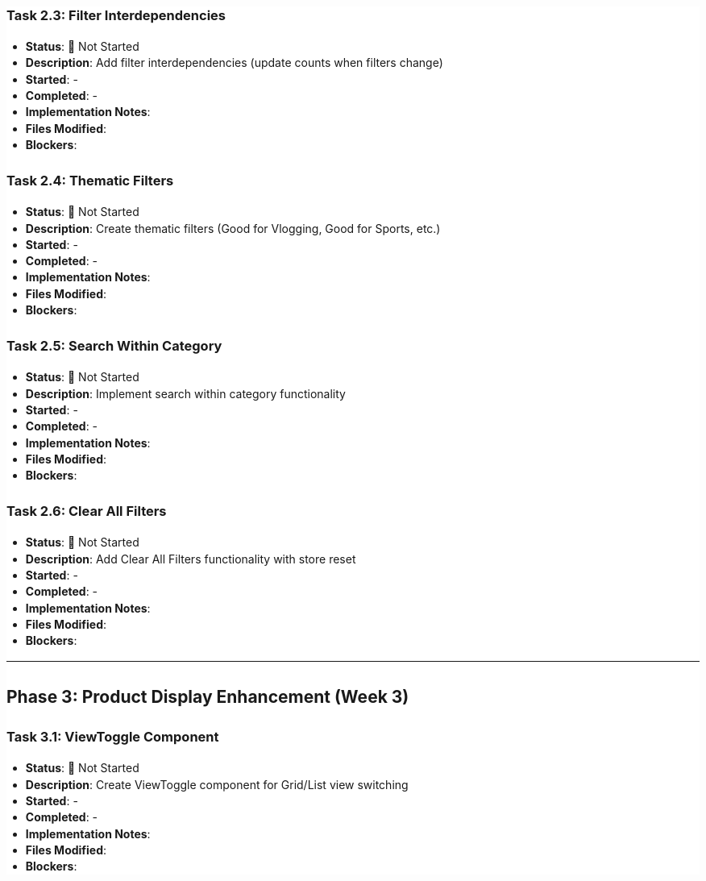 ### Task 2.3: Filter Interdependencies
- **Status**: 🔴 Not Started
- **Description**: Add filter interdependencies (update counts when filters change)
- **Started**: -
- **Completed**: -
- **Implementation Notes**: 
- **Files Modified**: 
- **Blockers**: 

### Task 2.4: Thematic Filters
- **Status**: 🔴 Not Started
- **Description**: Create thematic filters (Good for Vlogging, Good for Sports, etc.)
- **Started**: -
- **Completed**: -
- **Implementation Notes**: 
- **Files Modified**: 
- **Blockers**: 

### Task 2.5: Search Within Category
- **Status**: 🔴 Not Started
- **Description**: Implement search within category functionality
- **Started**: -
- **Completed**: -
- **Implementation Notes**: 
- **Files Modified**: 
- **Blockers**: 

### Task 2.6: Clear All Filters
- **Status**: 🔴 Not Started
- **Description**: Add Clear All Filters functionality with store reset
- **Started**: -
- **Completed**: -
- **Implementation Notes**: 
- **Files Modified**: 
- **Blockers**: 

---

## Phase 3: Product Display Enhancement (Week 3)

### Task 3.1: ViewToggle Component
- **Status**: 🔴 Not Started
- **Description**: Create ViewToggle component for Grid/List view switching
- **Started**: -
- **Completed**: -
- **Implementation Notes**: 
- **Files Modified**: 
- **Blockers**: 
